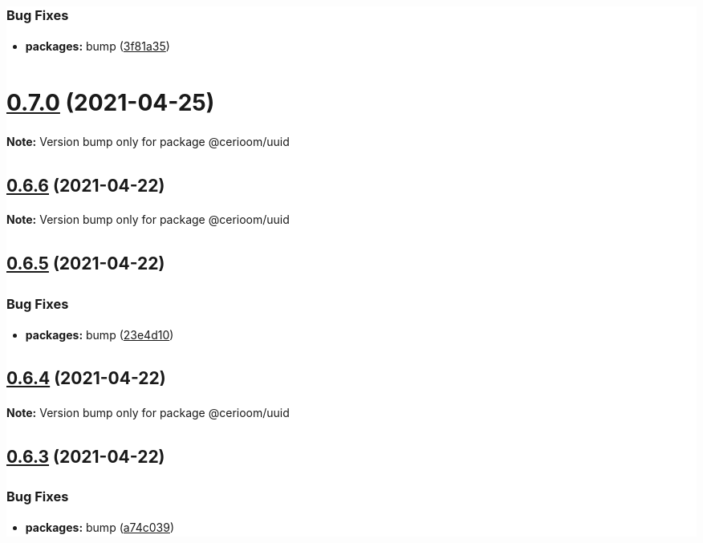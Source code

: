 
### Bug Fixes

* **packages:** bump ([3f81a35](https://github.com/cerioom/cerioom-node/commit/3f81a35b363571fd0813d3b7f74926d7689517c8))





# [0.7.0](https://github.com/cerioom/cerioom-node/compare/v0.6.10...v0.7.0) (2021-04-25)

**Note:** Version bump only for package @cerioom/uuid





## [0.6.6](https://github.com/cerioom/cerioom-node/compare/v0.6.5...v0.6.6) (2021-04-22)

**Note:** Version bump only for package @cerioom/uuid





## [0.6.5](https://github.com/cerioom/cerioom-node/compare/v0.6.4...v0.6.5) (2021-04-22)


### Bug Fixes

* **packages:** bump ([23e4d10](https://github.com/cerioom/cerioom-node/commit/23e4d10ebcc6e7fa95ec2150ee109e795f651941))





## [0.6.4](https://github.com/cerioom/cerioom-node/compare/v0.6.3...v0.6.4) (2021-04-22)

**Note:** Version bump only for package @cerioom/uuid





## [0.6.3](https://github.com/cerioom/cerioom-node/compare/v0.6.2...v0.6.3) (2021-04-22)


### Bug Fixes

* **packages:** bump ([a74c039](https://github.com/cerioom/cerioom-node/commit/a74c0390d00bb062a8e5635ff633af0cd503a8d4))

